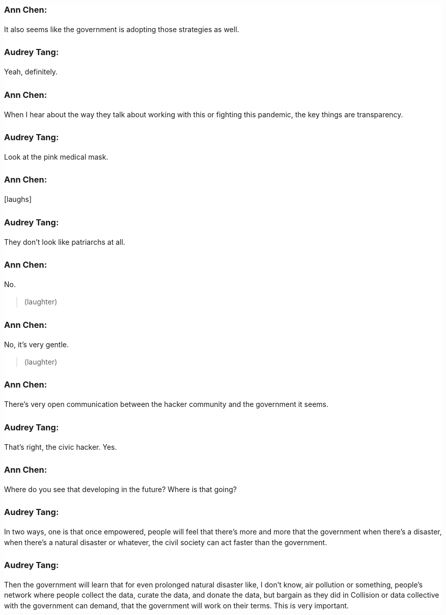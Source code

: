 ### Ann Chen:
It also seems like the government is adopting those strategies as well.

### Audrey Tang:
Yeah, definitely.

### Ann Chen:
When I hear about the way they talk about working with this or fighting this pandemic, the key things are transparency.

### Audrey Tang:
Look at the pink medical mask.

### Ann Chen:
\[laughs\]

### Audrey Tang:
They don’t look like patriarchs at all.

### Ann Chen:
No.

> (laughter)

### Ann Chen:
No, it’s very gentle.

> (laughter)

### Ann Chen:
There’s very open communication between the hacker community and the government it seems.

### Audrey Tang:
That’s right, the civic hacker. Yes.

### Ann Chen:
Where do you see that developing in the future? Where is that going?

### Audrey Tang:
In two ways, one is that once empowered, people will feel that there’s more and more that the government when there’s a disaster, when there’s a natural disaster or whatever, the civil society can act faster than the government.

### Audrey Tang:
Then the government will learn that for even prolonged natural disaster like, I don’t know, air pollution or something, people’s network where people collect the data, curate the data, and donate the data, but bargain as they did in Collision or data collective with the government can demand, that the government will work on their terms. This is very important.
